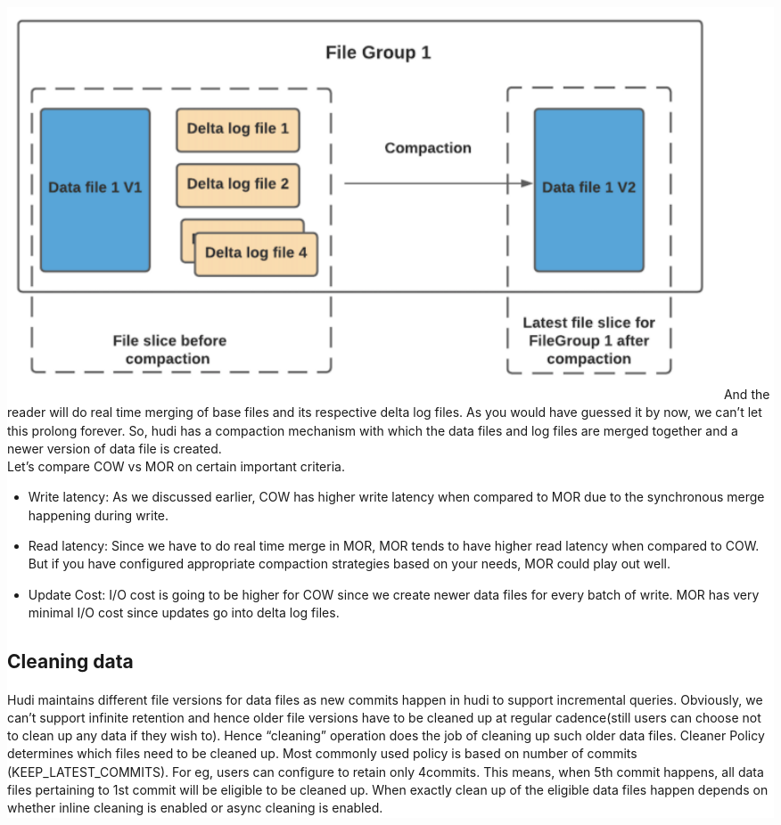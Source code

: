 <img src="./images/3.png" width="800" >
And the reader will do real time merging of base files and its respective delta log files. As you would have guessed it by now, we can’t let this prolong forever. So, hudi has a compaction mechanism with which the data files and log files are merged together and a newer version of data file is created.

<br>
Let’s compare COW vs MOR on certain important criteria.

- Write latency: As we discussed earlier, COW has higher write latency when compared to MOR due to the synchronous merge happening during write.

- Read latency: Since we have to do real time merge in MOR, MOR tends to have higher read latency when compared to COW. But if you have configured appropriate compaction strategies based on your needs, MOR could play out well.

- Update Cost: I/O cost is going to be higher for COW since we create newer data files for every batch of write. MOR has very minimal I/O cost since updates go into delta log files.

## Cleaning data
Hudi maintains different file versions for data files as new commits happen in hudi to support incremental queries. Obviously, we can’t support infinite retention and hence older file versions have to be cleaned up at regular cadence(still users can choose not to clean up any data if they wish to). Hence “cleaning” operation does the job of cleaning up such older data files. Cleaner Policy determines which files need to be cleaned up. Most commonly used policy is based on number of commits (KEEP_LATEST_COMMITS). For eg, users can configure to retain only 4commits. This means, when 5th commit happens, all data files pertaining to 1st commit will be eligible to be cleaned up. When exactly clean up of the eligible data files happen depends on whether inline cleaning is enabled or async cleaning is enabled.
